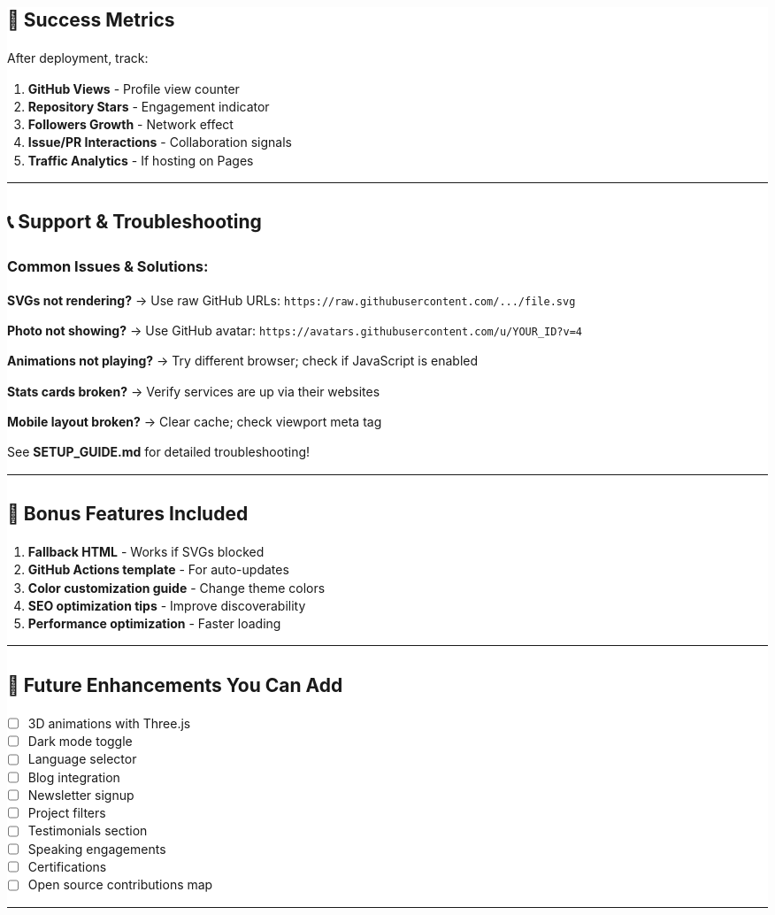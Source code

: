 ## 🎉 Success Metrics

After deployment, track:

1. **GitHub Views** - Profile view counter
2. **Repository Stars** - Engagement indicator
3. **Followers Growth** - Network effect
4. **Issue/PR Interactions** - Collaboration signals
5. **Traffic Analytics** - If hosting on Pages

---

## 📞 Support & Troubleshooting

### Common Issues & Solutions:

**SVGs not rendering?**
→ Use raw GitHub URLs: `https://raw.githubusercontent.com/.../file.svg`

**Photo not showing?**
→ Use GitHub avatar: `https://avatars.githubusercontent.com/u/YOUR_ID?v=4`

**Animations not playing?**
→ Try different browser; check if JavaScript is enabled

**Stats cards broken?**
→ Verify services are up via their websites

**Mobile layout broken?**
→ Clear cache; check viewport meta tag

See **SETUP_GUIDE.md** for detailed troubleshooting!

---

## 🎁 Bonus Features Included

1. **Fallback HTML** - Works if SVGs blocked
2. **GitHub Actions template** - For auto-updates
3. **Color customization guide** - Change theme colors
4. **SEO optimization tips** - Improve discoverability
5. **Performance optimization** - Faster loading

---

## 🔮 Future Enhancements You Can Add

- [ ] 3D animations with Three.js
- [ ] Dark mode toggle
- [ ] Language selector
- [ ] Blog integration
- [ ] Newsletter signup
- [ ] Project filters
- [ ] Testimonials section
- [ ] Speaking engagements
- [ ] Certifications
- [ ] Open source contributions map

---